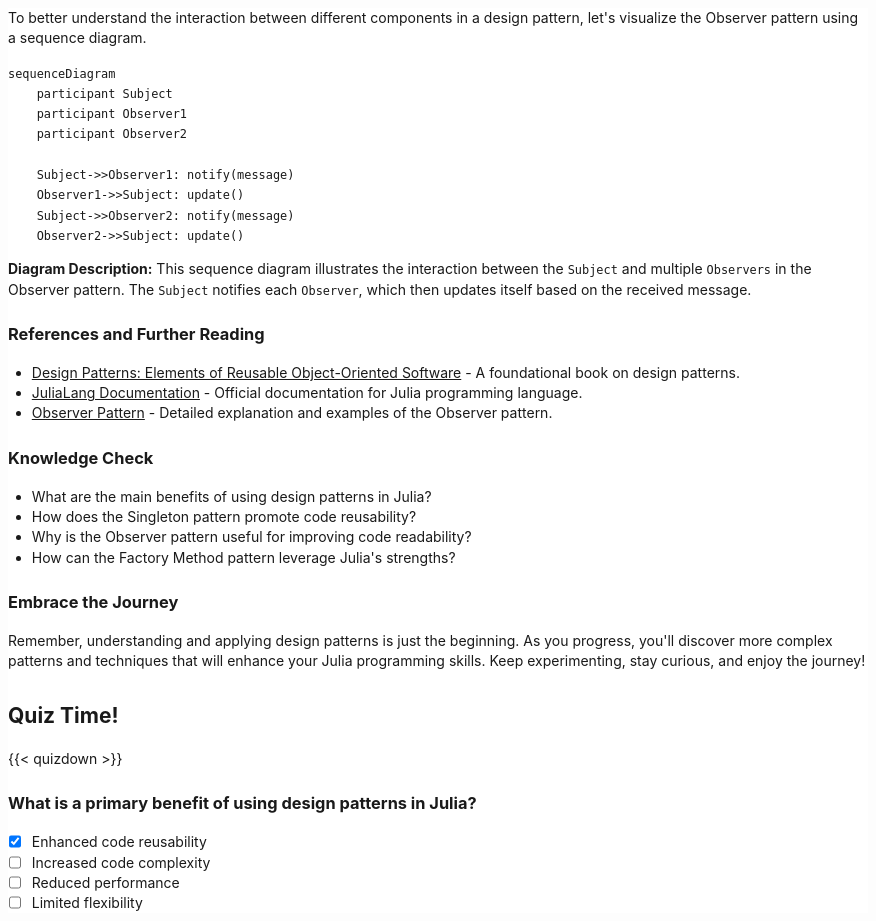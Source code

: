 To better understand the interaction between different components in a design pattern, let's visualize the Observer pattern using a sequence diagram.

```mermaid
sequenceDiagram
    participant Subject
    participant Observer1
    participant Observer2

    Subject->>Observer1: notify(message)
    Observer1->>Subject: update()
    Subject->>Observer2: notify(message)
    Observer2->>Subject: update()
```

**Diagram Description:** This sequence diagram illustrates the interaction between the `Subject` and multiple `Observers` in the Observer pattern. The `Subject` notifies each `Observer`, which then updates itself based on the received message.

### References and Further Reading

- [Design Patterns: Elements of Reusable Object-Oriented Software](https://en.wikipedia.org/wiki/Design_Patterns) - A foundational book on design patterns.
- [JuliaLang Documentation](https://docs.julialang.org/) - Official documentation for Julia programming language.
- [Observer Pattern](https://refactoring.guru/design-patterns/observer) - Detailed explanation and examples of the Observer pattern.

### Knowledge Check

- What are the main benefits of using design patterns in Julia?
- How does the Singleton pattern promote code reusability?
- Why is the Observer pattern useful for improving code readability?
- How can the Factory Method pattern leverage Julia's strengths?

### Embrace the Journey

Remember, understanding and applying design patterns is just the beginning. As you progress, you'll discover more complex patterns and techniques that will enhance your Julia programming skills. Keep experimenting, stay curious, and enjoy the journey!

## Quiz Time!

{{< quizdown >}}

### What is a primary benefit of using design patterns in Julia?

- [x] Enhanced code reusability
- [ ] Increased code complexity
- [ ] Reduced performance
- [ ] Limited flexibility
